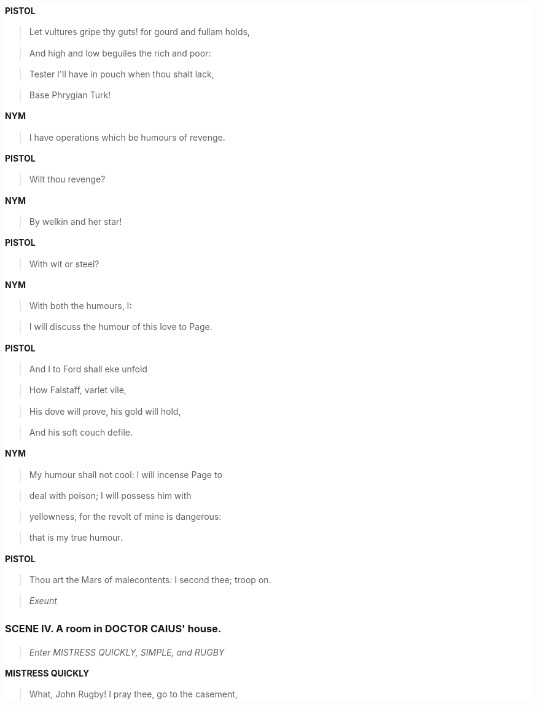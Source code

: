 **PISTOL**

> Let vultures gripe thy guts! for gourd and fullam holds,  

> And high and low beguiles the rich and poor:  

> Tester I'll have in pouch when thou shalt lack,  

> Base Phrygian Turk!  

**NYM**

> I have operations which be humours of revenge.  

**PISTOL**

> Wilt thou revenge?  

**NYM**

> By welkin and her star!  

**PISTOL**

> With wit or steel?  

**NYM**

> With both the humours, I:  

> I will discuss the humour of this love to Page.  

**PISTOL**

> And I to Ford shall eke unfold  

> How Falstaff, varlet vile,  

> His dove will prove, his gold will hold,  

> And his soft couch defile.  

**NYM**

> My humour shall not cool: I will incense Page to  

> deal with poison; I will possess him with  

> yellowness, for the revolt of mine is dangerous:  

> that is my true humour.  

**PISTOL**

> Thou art the Mars of malecontents: I second thee; troop on.  

> *Exeunt*

### SCENE IV. A room in DOCTOR CAIUS' house.

> *Enter MISTRESS QUICKLY, SIMPLE, and RUGBY*

**MISTRESS QUICKLY**

> What, John Rugby! I pray thee, go to the casement,  
